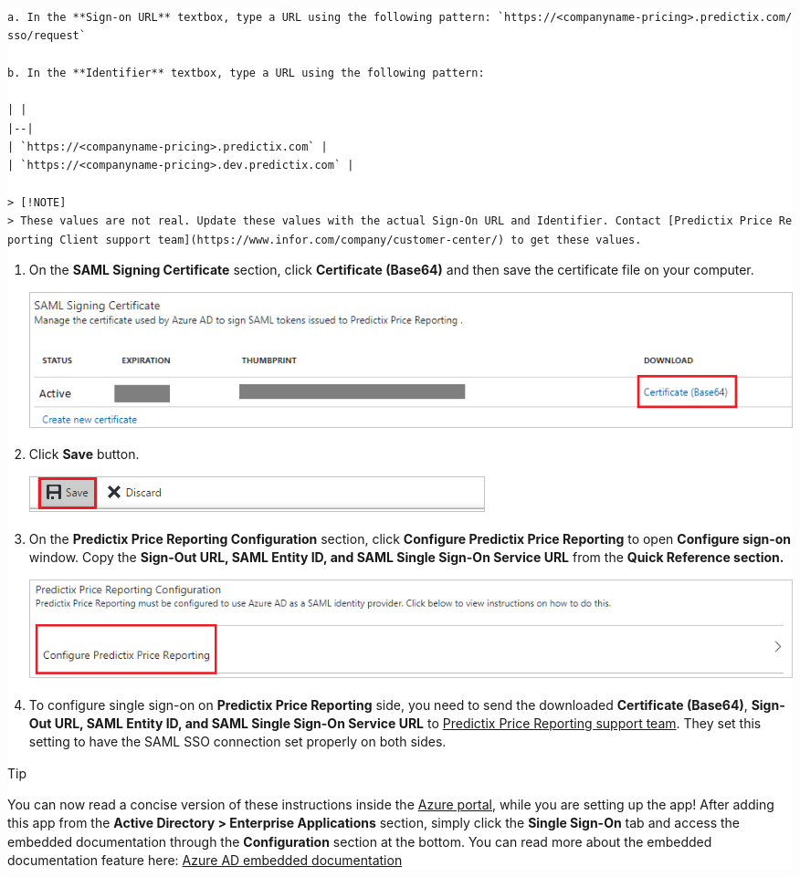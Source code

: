    a. In the **Sign-on URL** textbox, type a URL using the following pattern: `https://<companyname-pricing>.predictix.com/sso/request`

	b. In the **Identifier** textbox, type a URL using the following pattern:
	
	| |
	|--|
	| `https://<companyname-pricing>.predictix.com` |
	| `https://<companyname-pricing>.dev.predictix.com` |

	> [!NOTE] 
	> These values are not real. Update these values with the actual Sign-On URL and Identifier. Contact [Predictix Price Reporting Client support team](https://www.infor.com/company/customer-center/) to get these values. 
 
1. On the **SAML Signing Certificate** section, click **Certificate (Base64)** and then save the certificate file on your computer.

	![The Certificate download link](./media/predictixpricereporting-tutorial/tutorial_predictixpricereporting_certificate.png) 

1. Click **Save** button.

	![Configure Single Sign-On Save button](./media/predictixpricereporting-tutorial/tutorial_general_400.png)

1. On the **Predictix Price Reporting Configuration** section, click **Configure Predictix Price Reporting** to open **Configure sign-on** window. Copy the **Sign-Out URL, SAML Entity ID, and SAML Single Sign-On Service URL** from the **Quick Reference section.**

	![Predictix Price Reporting Configuration](./media/predictixpricereporting-tutorial/tutorial_predictixpricereporting_configure.png) 

1. To configure single sign-on on **Predictix Price Reporting** side, you need to send the downloaded **Certificate (Base64)**, **Sign-Out URL, SAML Entity ID, and SAML Single Sign-On Service URL** to [Predictix Price Reporting support team](https://www.infor.com/company/customer-center/). They set this setting to have the SAML SSO connection set properly on both sides.

> [!TIP]
> You can now read a concise version of these instructions inside the [Azure portal](https://portal.azure.com), while you are setting up the app!  After adding this app from the **Active Directory > Enterprise Applications** section, simply click the **Single Sign-On** tab and access the embedded documentation through the **Configuration** section at the bottom. You can read more about the embedded documentation feature here: [Azure AD embedded documentation]( https://go.microsoft.com/fwlink/?linkid=845985)
> 


[1]: ./media/predictixpricereporting-tutorial/tutorial_general_01.png
[2]: ./media/predictixpricereporting-tutorial/tutorial_general_02.png
[3]: ./media/predictixpricereporting-tutorial/tutorial_general_03.png
[4]: ./media/predictixpricereporting-tutorial/tutorial_general_04.png
[100]: ./media/predictixpricereporting-tutorial/tutorial_general_100.png
[200]: ./media/predictixpricereporting-tutorial/tutorial_general_200.png
[201]: ./media/predictixpricereporting-tutorial/tutorial_general_201.png
[202]: ./media/predictixpricereporting-tutorial/tutorial_general_202.png
[203]: ./media/predictixpricereporting-tutorial/tutorial_general_203.png
